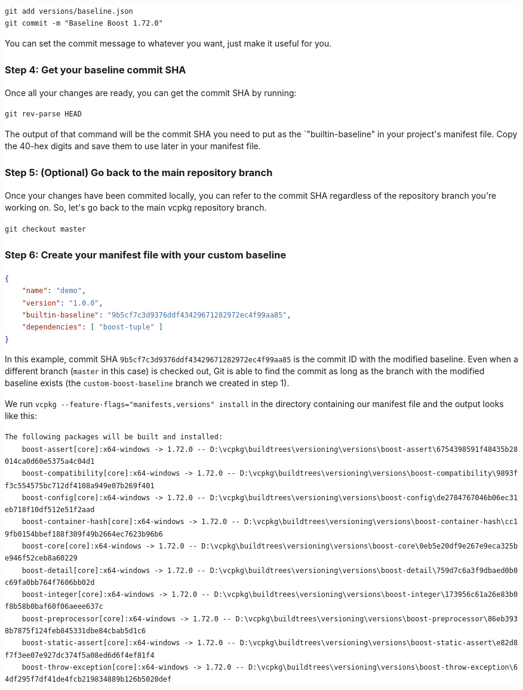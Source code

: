 ```
git add versions/baseline.json
git commit -m "Baseline Boost 1.72.0"
```

You can set the commit message to whatever you want, just make it useful for you.

### Step 4: Get your baseline commit SHA
Once all your changes are ready, you can get the commit SHA by running:
```
git rev-parse HEAD
```

The output of that command will be the commit SHA you need to put as the `"builtin-baseline" in your project's manifest file. Copy the 40-hex digits and save them to use later in your manifest file.

### Step 5: (Optional) Go back to the main repository branch
Once your changes have been commited locally, you can refer to the commit SHA regardless of the repository branch you're working on. So, let's go back to the main vcpkg repository branch.

```
git checkout master
```

### Step 6: Create your manifest file with your custom baseline

```json
{
    "name": "demo",
    "version": "1.0.0",
    "builtin-baseline": "9b5cf7c3d9376ddf43429671282972ec4f99aa85",
    "dependencies": [ "boost-tuple" ]
}
```

In this example, commit SHA `9b5cf7c3d9376ddf43429671282972ec4f99aa85` is the commit ID with the modified baseline. Even when a different branch (`master` in this case) is checked out, Git is able to find the commit as long as the branch with the modified baseline exists (the `custom-boost-baseline` branch we created in step 1).

We run `vcpkg --feature-flags="manifests,versions" install` in the directory containing our manifest file and the output looks like this:

```
The following packages will be built and installed:
    boost-assert[core]:x64-windows -> 1.72.0 -- D:\vcpkg\buildtrees\versioning\versions\boost-assert\6754398591f48435b28014ca0d60e5375a4c04d1
    boost-compatibility[core]:x64-windows -> 1.72.0 -- D:\vcpkg\buildtrees\versioning\versions\boost-compatibility\9893ff3c554575bc712df4108a949e07b269f401
    boost-config[core]:x64-windows -> 1.72.0 -- D:\vcpkg\buildtrees\versioning\versions\boost-config\de2784767046b06ec31eb718f10df512e51f2aad
    boost-container-hash[core]:x64-windows -> 1.72.0 -- D:\vcpkg\buildtrees\versioning\versions\boost-container-hash\cc19fb0154bbef188f309f49b2664ec7623b96b6
    boost-core[core]:x64-windows -> 1.72.0 -- D:\vcpkg\buildtrees\versioning\versions\boost-core\0eb5e20df9e267e9eca325be946f52ceb8a60229
    boost-detail[core]:x64-windows -> 1.72.0 -- D:\vcpkg\buildtrees\versioning\versions\boost-detail\759d7c6a3f9dbaed0b0c69fa0bb764f7606bb02d
    boost-integer[core]:x64-windows -> 1.72.0 -- D:\vcpkg\buildtrees\versioning\versions\boost-integer\173956c61a26e83b0f8b58b0baf60f06aeee637c
    boost-preprocessor[core]:x64-windows -> 1.72.0 -- D:\vcpkg\buildtrees\versioning\versions\boost-preprocessor\86eb3938b7875f124feb845331dbe84cbab5d1c6
    boost-static-assert[core]:x64-windows -> 1.72.0 -- D:\vcpkg\buildtrees\versioning\versions\boost-static-assert\e82d8f7f3ee07e927dc374f5a08ed6d6f4ef81f4
    boost-throw-exception[core]:x64-windows -> 1.72.0 -- D:\vcpkg\buildtrees\versioning\versions\boost-throw-exception\64df295f7df41de4fcb219834889b126b5020def
```